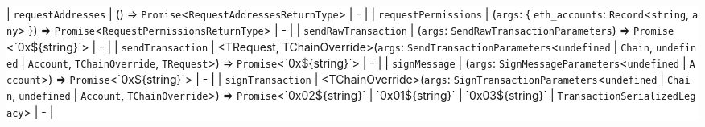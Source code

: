 | `requestAddresses`          | () => `Promise`\<`RequestAddressesReturnType`\>                                                                                                                                                                                                                                                                                                                                                                                                                                                                                                                                                                                                                                                                                                                          | -                                                                                       |
| `requestPermissions`        | (`args`: \{ `eth_accounts`: `Record`\<`string`, `any`\> }) => `Promise`\<`RequestPermissionsReturnType`\>                                                                                                                                                                                                                                                                                                                                                                                                                                                                                                                                                                                                                                                                | -                                                                                       |
| `sendRawTransaction`        | (`args`: `SendRawTransactionParameters`) => `Promise`\<\`0x$\{string}\`\>                                                                                                                                                                                                                                                                                                                                                                                                                                                                                                                                                                                                                                                                                                | -                                                                                       |
| `sendTransaction`           | \<TRequest, TChainOverride\>(`args`: `SendTransactionParameters`\<`undefined` \| `Chain`, `undefined` \| `Account`, `TChainOverride`, `TRequest`\>) => `Promise`\<\`0x$\{string}\`\>                                                                                                                                                                                                                                                                                                                                                                                                                                                                                                                                                                                     | -                                                                                       |
| `signMessage`               | (`args`: `SignMessageParameters`\<`undefined` \| `Account`\>) => `Promise`\<\`0x$\{string}\`\>                                                                                                                                                                                                                                                                                                                                                                                                                                                                                                                                                                                                                                                                           | -                                                                                       |
| `signTransaction`           | \<TChainOverride\>(`args`: `SignTransactionParameters`\<`undefined` \| `Chain`, `undefined` \| `Account`, `TChainOverride`\>) => `Promise`\<\`0x02$\{string}\` \| \`0x01$\{string}\` \| \`0x03$\{string}\` \| `TransactionSerializedLegacy`\>                                                                                                                                                                                                                                                                                                                                                                                                                                                                                                                            | -                                                                                       |